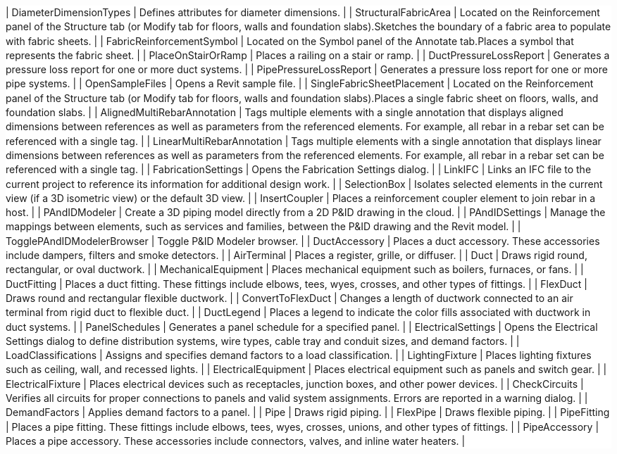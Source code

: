 | DiameterDimensionTypes | Defines attributes for diameter dimensions. |
| StructuralFabricArea | Located on the Reinforcement panel of the Structure tab (or Modify tab for floors, walls and foundation slabs).Sketches the boundary of a fabric area to populate with fabric sheets. |
| FabricReinforcementSymbol | Located on the Symbol panel of the Annotate tab.Places a symbol that represents the fabric sheet. |
| PlaceOnStairOrRamp | Places a railing on a stair or ramp. |
| DuctPressureLossReport | Generates a pressure loss report for one or more duct systems. |
| PipePressureLossReport | Generates a pressure loss report for one or more pipe systems. |
| OpenSampleFiles | Opens a Revit sample file. |
| SingleFabricSheetPlacement | Located on the Reinforcement panel of the Structure tab (or Modify tab for floors, walls and foundation slabs).Places a single fabric sheet on floors, walls, and foundation slabs. |
| AlignedMultiRebarAnnotation | Tags multiple elements with a single annotation that displays aligned dimensions between references as well as parameters from the referenced elements. For example, all rebar in a rebar set can be referenced with a single tag. |
| LinearMultiRebarAnnotation | Tags multiple elements with a single annotation that displays linear dimensions between references as well as parameters from the referenced elements. For example, all rebar in a rebar set can be referenced with a single tag. |
| FabricationSettings | Opens the Fabrication Settings dialog. |
| LinkIFC | Links an IFC file to the current project to reference its information for additional design work. |
| SelectionBox | Isolates selected elements in the current view (if a 3D isometric view) or the default 3D view. |
| InsertCoupler | Places a reinforcement coupler element to join rebar in a host. |
| PAndIDModeler | Create a 3D piping model directly from a 2D P&ID drawing in the cloud. |
| PAndIDSettings | Manage the mappings between elements, such as services and families, between the P&ID drawing and the Revit model. |
| TogglePAndIDModelerBrowser | Toggle P&ID Modeler browser. |
| DuctAccessory | Places a duct accessory. These accessories include dampers, filters and smoke detectors. |
| AirTerminal | Places a register, grille, or diffuser. |
| Duct | Draws rigid round, rectangular, or oval ductwork. |
| MechanicalEquipment | Places mechanical equipment such as boilers, furnaces, or fans. |
| DuctFitting | Places a duct fitting. These fittings include elbows, tees, wyes, crosses, and other types of fittings. |
| FlexDuct | Draws round and rectangular flexible ductwork. |
| ConvertToFlexDuct | Changes a length of ductwork connected to an air terminal from rigid duct to flexible duct. |
| DuctLegend | Places a legend to indicate the color fills associated with ductwork in duct systems. |
| PanelSchedules | Generates a panel schedule for a specified panel. |
| ElectricalSettings | Opens the Electrical Settings dialog to define distribution systems, wire types, cable tray and conduit sizes, and demand factors. |
| LoadClassifications | Assigns and specifies demand factors to a load classification. |
| LightingFixture | Places lighting fixtures such as ceiling, wall, and recessed lights. |
| ElectricalEquipment | Places electrical equipment such as panels and switch gear. |
| ElectricalFixture | Places electrical devices such as receptacles, junction boxes, and other power devices. |
| CheckCircuits | Verifies all circuits for proper connections to panels and valid system assignments. Errors are reported in a warning dialog. |
| DemandFactors | Applies demand factors to a panel. |
| Pipe | Draws rigid piping. |
| FlexPipe | Draws flexible piping. |
| PipeFitting | Places a pipe fitting. These fittings include elbows, tees, wyes, crosses, unions, and other types of fittings. |
| PipeAccessory | Places a pipe accessory. These accessories include connectors, valves, and inline water heaters. |